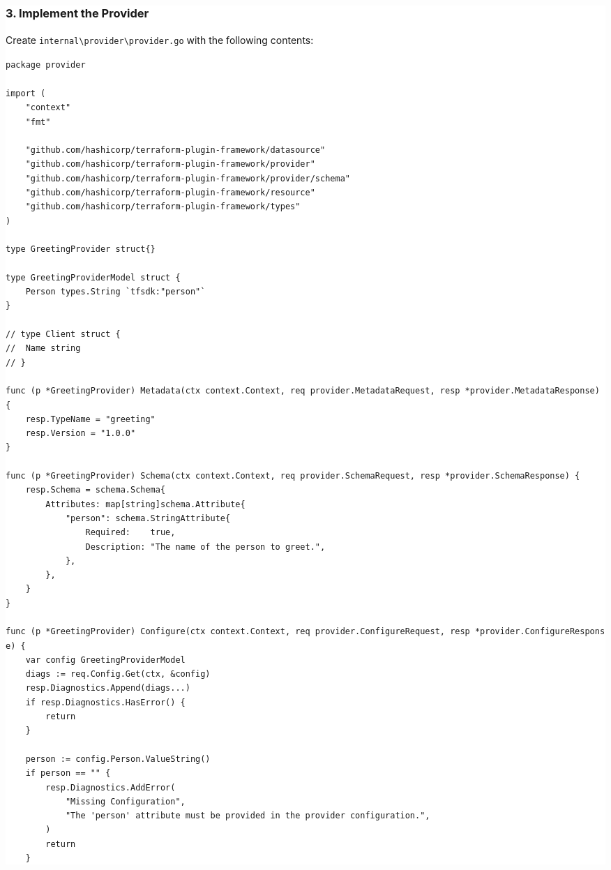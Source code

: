 ### 3. Implement the Provider



Create `internal\provider\provider.go` with the following contents:

```
package provider

import (
	"context"
	"fmt"

	"github.com/hashicorp/terraform-plugin-framework/datasource"
	"github.com/hashicorp/terraform-plugin-framework/provider"
	"github.com/hashicorp/terraform-plugin-framework/provider/schema"
	"github.com/hashicorp/terraform-plugin-framework/resource"
	"github.com/hashicorp/terraform-plugin-framework/types"
)

type GreetingProvider struct{}

type GreetingProviderModel struct {
	Person types.String `tfsdk:"person"`
}

// type Client struct {
// 	Name string
// }

func (p *GreetingProvider) Metadata(ctx context.Context, req provider.MetadataRequest, resp *provider.MetadataResponse) {
	resp.TypeName = "greeting"
	resp.Version = "1.0.0"
}

func (p *GreetingProvider) Schema(ctx context.Context, req provider.SchemaRequest, resp *provider.SchemaResponse) {
	resp.Schema = schema.Schema{
		Attributes: map[string]schema.Attribute{
			"person": schema.StringAttribute{
				Required:    true,
				Description: "The name of the person to greet.",
			},
		},
	}
}

func (p *GreetingProvider) Configure(ctx context.Context, req provider.ConfigureRequest, resp *provider.ConfigureResponse) {
	var config GreetingProviderModel
	diags := req.Config.Get(ctx, &config)
	resp.Diagnostics.Append(diags...)
	if resp.Diagnostics.HasError() {
		return
	}

	person := config.Person.ValueString()
	if person == "" {
		resp.Diagnostics.AddError(
			"Missing Configuration",
			"The 'person' attribute must be provided in the provider configuration.",
		)
		return
	}
```